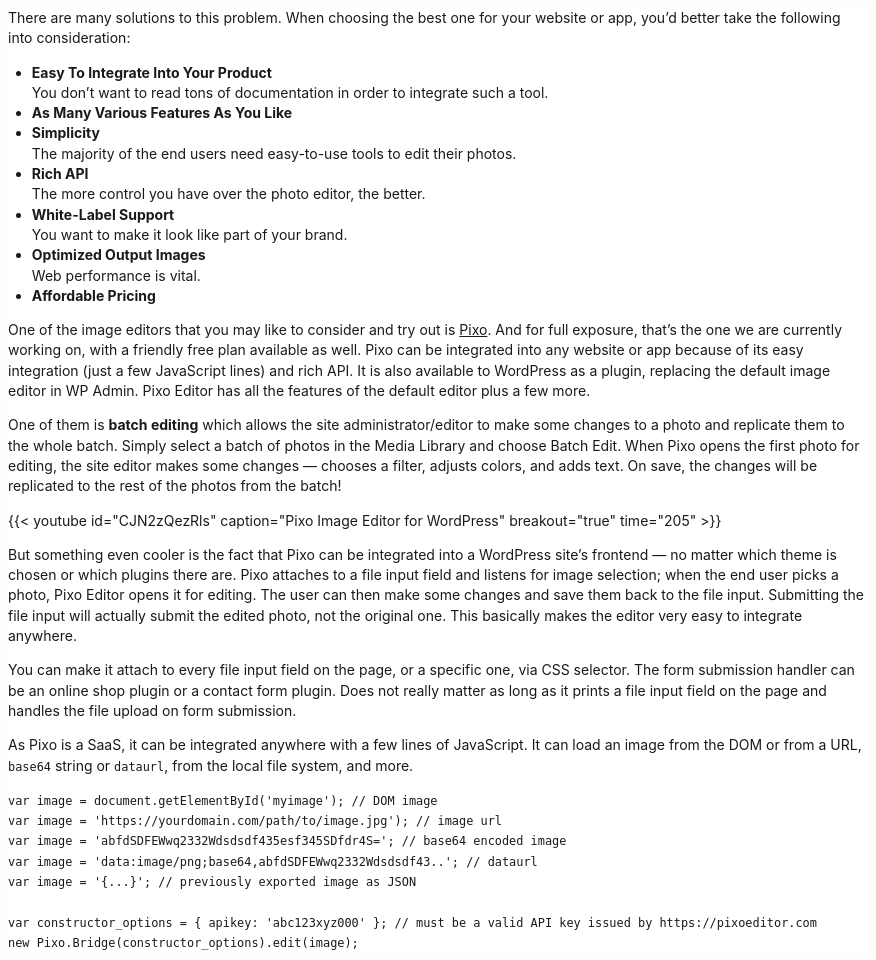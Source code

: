 There are many solutions to this problem. When choosing the best one for your website or app, you’d better take the following into consideration:

- **Easy To Integrate Into Your Product**  
You don’t want to read tons of documentation in order to integrate such a tool.
- **As Many Various Features As You Like**
- **Simplicity**  
The majority of the end users need easy-to-use tools to edit their photos.
- **Rich API**  
The more control you have over the photo editor, the better.
- **White-Label Support**  
You want to make it look like part of your brand.
- **Optimized Output Images**  
Web performance is vital.
- **Affordable Pricing**

One of the image editors that you may like to consider and try out is [Pixo](https://pixoeditor.com/?utm_campaign=sm2023&utm_medium=post&utm_source=smashingmagazine). And for full exposure, that’s the one we are currently working on, with a friendly free plan available as well. Pixo can be integrated into any website or app because of its easy integration (just a few JavaScript lines) and rich API. It is also available to WordPress as a plugin, replacing the default image editor in WP Admin. Pixo Editor has all the features of the default editor plus a few more.

One of them is **batch editing** which allows the site administrator/editor to make some changes to a photo and replicate them to the whole batch. Simply select a batch of photos in the Media Library and choose Batch Edit. When Pixo opens the first photo for editing, the site editor makes some changes &mdash; chooses a filter, adjusts colors, and adds text. On save, the changes will be replicated to the rest of the photos from the batch!

{{< youtube id="CJN2zQezRls" caption="Pixo Image Editor for WordPress" breakout="true" time="205" >}}

But something even cooler is the fact that Pixo can be integrated into a WordPress site’s frontend &mdash; no matter which theme is chosen or which plugins there are. Pixo attaches to a file input field and listens for image selection; when the end user picks a photo, Pixo Editor opens it for editing. The user can then make some changes and save them back to the file input. Submitting the file input will actually submit the edited photo, not the original one. This basically makes the editor very easy to integrate anywhere.

You can make it attach to every file input field on the page, or a specific one, via CSS selector. The form submission handler can be an online shop plugin or a contact form plugin. Does not really matter as long as it prints a file input field on the page and handles the file upload on form submission. 

As Pixo is a SaaS, it can be integrated anywhere with a few lines of JavaScript. It can load an image from the DOM or from a URL, `base64` string or `dataurl`, from the local file system, and more. 

<div class="break-out">

 <pre><code class="language-javascript">var image = document.getElementById('myimage'); // DOM image
var image = 'https://yourdomain.com/path/to/image.jpg'); // image url
var image = 'abfdSDFEWwq2332Wdsdsdf435esf345SDfdr4S='; // base64 encoded image
var image = 'data:image/png;base64,abfdSDFEWwq2332Wdsdsdf43..'; // dataurl
var image = '{...}'; // previously exported image as JSON

var constructor_options = { apikey: 'abc123xyz000' }; // must be a valid API key issued by https://pixoeditor.com
new Pixo.Bridge(constructor_options).edit(image);
</code></pre>
</div>
